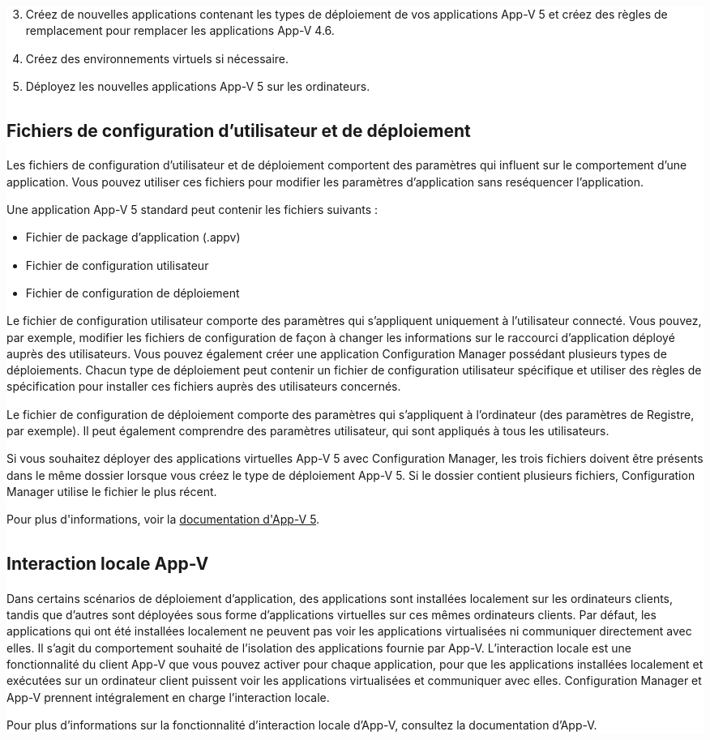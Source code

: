 3.  Créez de nouvelles applications contenant les types de déploiement de vos applications App-V 5 et créez des règles de remplacement pour remplacer les applications App-V 4.6.  

4.  Créez des environnements virtuels si nécessaire.  

5.  Déployez les nouvelles applications App-V 5 sur les ordinateurs.  

##  <a name="user-and-deployment-configuration-files"></a>Fichiers de configuration d’utilisateur et de déploiement  
Les fichiers de configuration d’utilisateur et de déploiement comportent des paramètres qui influent sur le comportement d’une application. Vous pouvez utiliser ces fichiers pour modifier les paramètres d’application sans reséquencer l’application.  

Une application App-V 5 standard peut contenir les fichiers suivants :  

-   Fichier de package d’application (.appv)  

-   Fichier de configuration utilisateur  

-   Fichier de configuration de déploiement  

Le fichier de configuration utilisateur comporte des paramètres qui s’appliquent uniquement à l’utilisateur connecté. Vous pouvez, par exemple, modifier les fichiers de configuration de façon à changer les informations sur le raccourci d’application déployé auprès des utilisateurs. Vous pouvez également créer une application Configuration Manager possédant plusieurs types de déploiements. Chacun type de déploiement peut contenir un fichier de configuration utilisateur spécifique et utiliser des règles de spécification pour installer ces fichiers auprès des utilisateurs concernés.  

Le fichier de configuration de déploiement comporte des paramètres qui s’appliquent à l’ordinateur (des paramètres de Registre, par exemple). Il peut également comprendre des paramètres utilisateur, qui sont appliqués à tous les utilisateurs.  

Si vous souhaitez déployer des applications virtuelles App-V 5 avec Configuration Manager, les trois fichiers doivent être présents dans le même dossier lorsque vous créez le type de déploiement App-V 5. Si le dossier contient plusieurs fichiers, Configuration Manager utilise le fichier le plus récent.  

Pour plus d'informations, voir la [documentation d'App-V 5](http://technet.microsoft.com/library/jj713466.aspx).  

##  <a name="app-v-local-interaction"></a>Interaction locale App-V  
Dans certains scénarios de déploiement d’application, des applications sont installées localement sur les ordinateurs clients, tandis que d’autres sont déployées sous forme d’applications virtuelles sur ces mêmes ordinateurs clients. Par défaut, les applications qui ont été installées localement ne peuvent pas voir les applications virtualisées ni communiquer directement avec elles. Il s’agit du comportement souhaité de l’isolation des applications fournie par App-V. L’interaction locale est une fonctionnalité du client App-V que vous pouvez activer pour chaque application, pour que les applications installées localement et exécutées sur un ordinateur client puissent voir les applications virtualisées et communiquer avec elles. Configuration Manager et App-V prennent intégralement en charge l’interaction locale.  

Pour plus d’informations sur la fonctionnalité d’interaction locale d’App-V, consultez la documentation d’App-V.  
